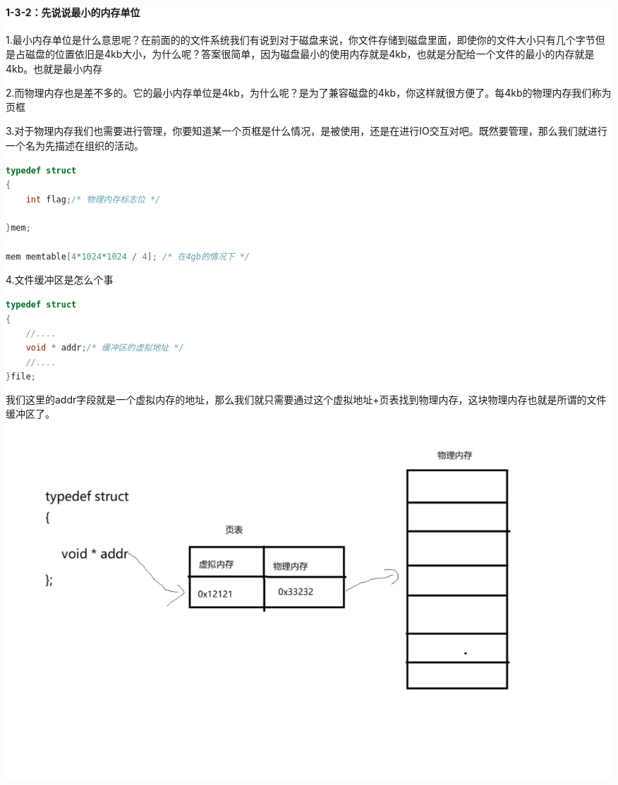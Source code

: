 #### 1-3-2：先说说最小的内存单位

1.最小内存单位是什么意思呢？在前面的的文件系统我们有说到对于磁盘来说，你文件存储到磁盘里面，即使你的文件大小只有几个字节但是占磁盘的位置依旧是4kb大小，为什么呢？答案很简单，因为磁盘最小的使用内存就是4kb，也就是分配给一个文件的最小的内存就是4kb。也就是最小内存

2.而物理内存也是差不多的。它的最小内存单位是4kb，为什么呢？是为了兼容磁盘的4kb，你这样就很方便了。每4kb的物理内存我们称为页框

3.对于物理内存我们也需要进行管理，你要知道某一个页框是什么情况，是被使用，还是在进行IO交互对吧。既然要管理，那么我们就进行一个名为先描述在组织的活动。

```c
typedef struct
{
	int flag;/* 物理内存标志位 */

}mem;

mem memtable[4*1024*1024 / 4]; /* 在4gb的情况下 */
```

4.文件缓冲区是怎么个事

```c
typedef struct
{
	//....
    void * addr;/* 缓冲区的虚拟地址 */
    //....
}file;
```

我们这里的addr字段就是一个虚拟内存的地址，那么我们就只需要通过这个虚拟地址+页表找到物理内存，这块物理内存也就是所谓的文件缓冲区了。

![image-20240714200331553](pic\image-20240714194957198.png)
